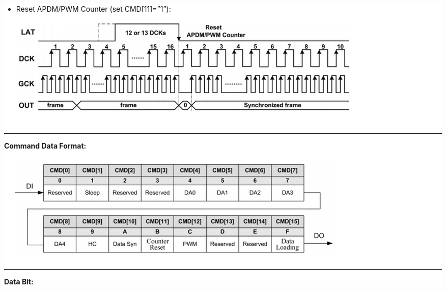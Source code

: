 - Reset APDM/PWM Counter (set CMD[11]=”1”): 

  ![2023-08-12_134713](./arduino_img/2023-08-12_134713.png)
  

--------------

**Command Data Format:**

![2023-08-12_135023](./arduino_img/2023-08-12_135023.png)

------

**Data Bit:**
